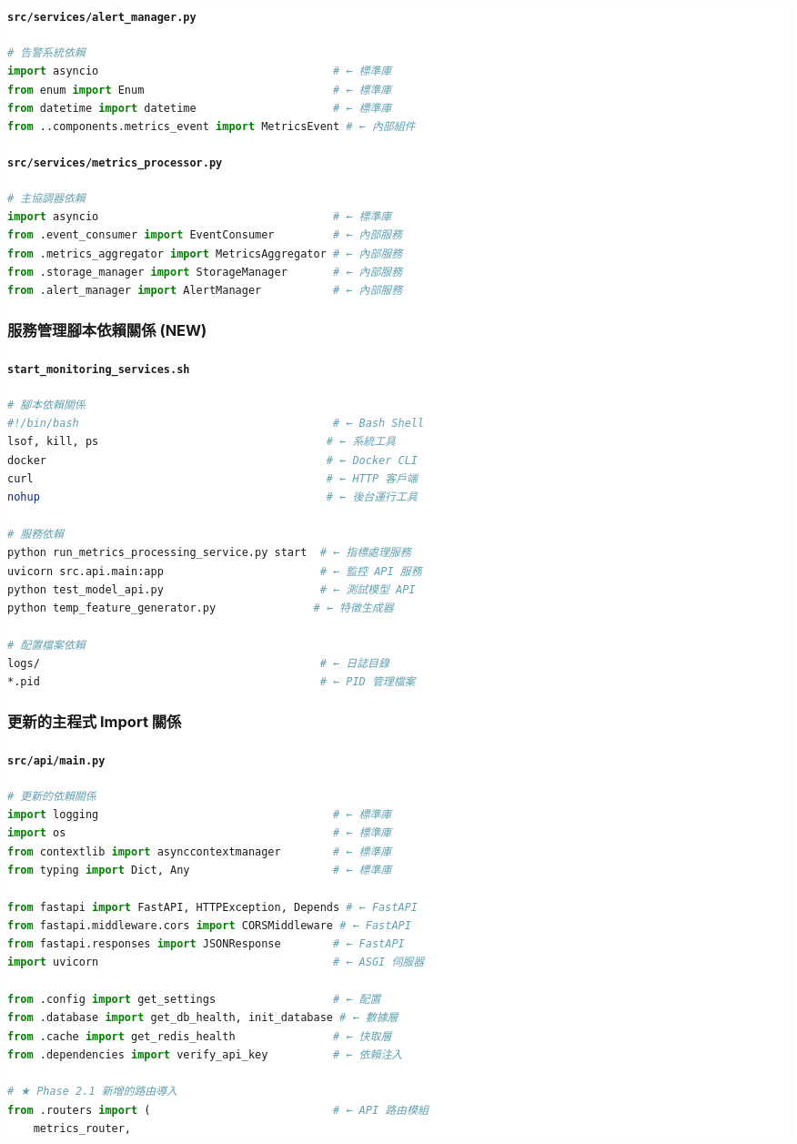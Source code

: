 #### `src/services/alert_manager.py`
```python
# 告警系統依賴
import asyncio                                    # ← 標準庫
from enum import Enum                             # ← 標準庫
from datetime import datetime                     # ← 標準庫
from ..components.metrics_event import MetricsEvent # ← 內部組件
```

#### `src/services/metrics_processor.py`
```python
# 主協調器依賴
import asyncio                                    # ← 標準庫
from .event_consumer import EventConsumer         # ← 內部服務
from .metrics_aggregator import MetricsAggregator # ← 內部服務
from .storage_manager import StorageManager       # ← 內部服務
from .alert_manager import AlertManager           # ← 內部服務
```

### 服務管理腳本依賴關係 (NEW)

#### `start_monitoring_services.sh`
```bash
# 腳本依賴關係
#!/bin/bash                                       # ← Bash Shell
lsof, kill, ps                                   # ← 系統工具
docker                                           # ← Docker CLI
curl                                             # ← HTTP 客戶端
nohup                                            # ← 後台運行工具

# 服務依賴
python run_metrics_processing_service.py start  # ← 指標處理服務
uvicorn src.api.main:app                        # ← 監控 API 服務
python test_model_api.py                        # ← 測試模型 API
python temp_feature_generator.py               # ← 特徵生成器

# 配置檔案依賴
logs/                                           # ← 日誌目錄
*.pid                                           # ← PID 管理檔案
```

### 更新的主程式 Import 關係

#### `src/api/main.py`
```python
# 更新的依賴關係
import logging                                    # ← 標準庫
import os                                         # ← 標準庫
from contextlib import asynccontextmanager        # ← 標準庫
from typing import Dict, Any                      # ← 標準庫

from fastapi import FastAPI, HTTPException, Depends # ← FastAPI
from fastapi.middleware.cors import CORSMiddleware # ← FastAPI
from fastapi.responses import JSONResponse        # ← FastAPI
import uvicorn                                    # ← ASGI 伺服器

from .config import get_settings                  # ← 配置
from .database import get_db_health, init_database # ← 數據層
from .cache import get_redis_health               # ← 快取層
from .dependencies import verify_api_key          # ← 依賴注入

# ★ Phase 2.1 新增的路由導入
from .routers import (                            # ← API 路由模組
    metrics_router,
```